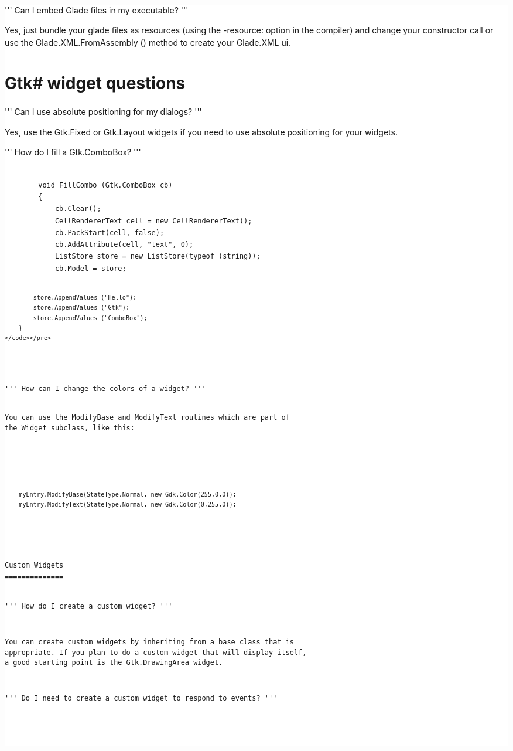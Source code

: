 </div>
''' Can I embed Glade files in my executable? '''

Yes, just bundle your glade files as resources (using the -resource:
option in the compiler) and change your constructor call or use the
Glade.XML.FromAssembly () method to create your Glade.XML ui.

Gtk\# widget questions
======================

''' Can I use absolute positioning for my dialogs? '''

Yes, use the Gtk.Fixed or Gtk.Layout widgets if you need to use absolute
positioning for your widgets.

''' How do I fill a Gtk.ComboBox? '''

<div class="csharp">
    <pre><code>
        void FillCombo (Gtk.ComboBox cb)
        {
            cb.Clear();
            CellRendererText cell = new CellRendererText();
            cb.PackStart(cell, false);
            cb.AddAttribute(cell, "text", 0);
            ListStore store = new ListStore(typeof (string));
            cb.Model = store;
        
            store.AppendValues ("Hello");
            store.AppendValues ("Gtk");
            store.AppendValues ("ComboBox");
        }
    </code></pre>

</div>
''' How can I change the colors of a widget? '''

You can use the ModifyBase and ModifyText routines which are part of the
Widget subclass, like this:

<div class="csharp">
    <pre><code>
    myEntry.ModifyBase(StateType.Normal, new Gdk.Color(255,0,0));
    myEntry.ModifyText(StateType.Normal, new Gdk.Color(0,255,0));
    </code></pre>

</div>
Custom Widgets
==============

''' How do I create a custom widget? '''

You can create custom widgets by inheriting from a base class that is
appropriate. If you plan to do a custom widget that will display itself,
a good starting point is the Gtk.DrawingArea widget.

''' Do I need to create a custom widget to respond to events? '''
